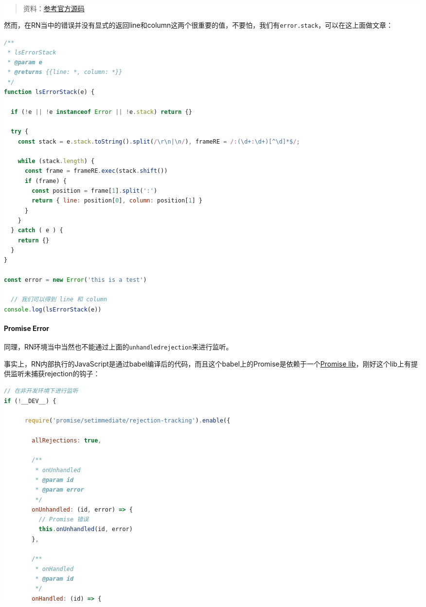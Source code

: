 > 资料：[参考官方源码](https://github.com/facebook/react-native/blob/d33b554f5d4bb7856cf2fc21175bab23d8225fe4/packager/react-packager/src/Resolver/polyfills/error-guard.js#L20-L28)

然而，在RN当中的错误并没有显式的返回line和column这两个很重要的值，不要怕，我们有`error.stack`，可以在这上面做文章：

```javascript
/**
 * lsErrorStack
 * @param e
 * @returns {{line: *, column: *}}
 */
function lsErrorStack(e) {

  if (!e || !e instanceof Error || !e.stack) return {}

  try {
    const stack = e.stack.toString().split(/\r\n|\n/), frameRE = /:(\d+:\d+)[^\d]*$/;

    while (stack.length) {
      const frame = frameRE.exec(stack.shift())
      if (frame) {
        const position = frame[1].split(':')
        return { line: position[0], column: position[1] }
      }
    }
  } catch ( e ) {
    return {}
  }
}

const error = new Error('this is a test')
  
  // 我们可以得到 line 和 column
console.log(lsErrorStack(e))
```

#### Promise Error

同理，RN环境当中当然也不能通过上面的`unhandledrejection`来进行监听。

事实上，RN内部执行的JavaScript是通过babel编译后的代码，而且这个babel上的Promise是依赖于一个[Promise lib](https://github.com/then/promise)，刚好这个lib上有提供监听未捕获rejection的钩子：

```javascript
// 在非开发环境下进行监听    
if (!__DEV__) {

      require('promise/setimmediate/rejection-tracking').enable({

        allRejections: true,

        /**
         * onUnhandled
         * @param id
         * @param error
         */
        onUnhandled: (id, error) => {
          // Promise 错误
          this.onUnhandled(id, error)
        },

        /**
         * onHandled
         * @param id
         */
        onHandled: (id) => {
```